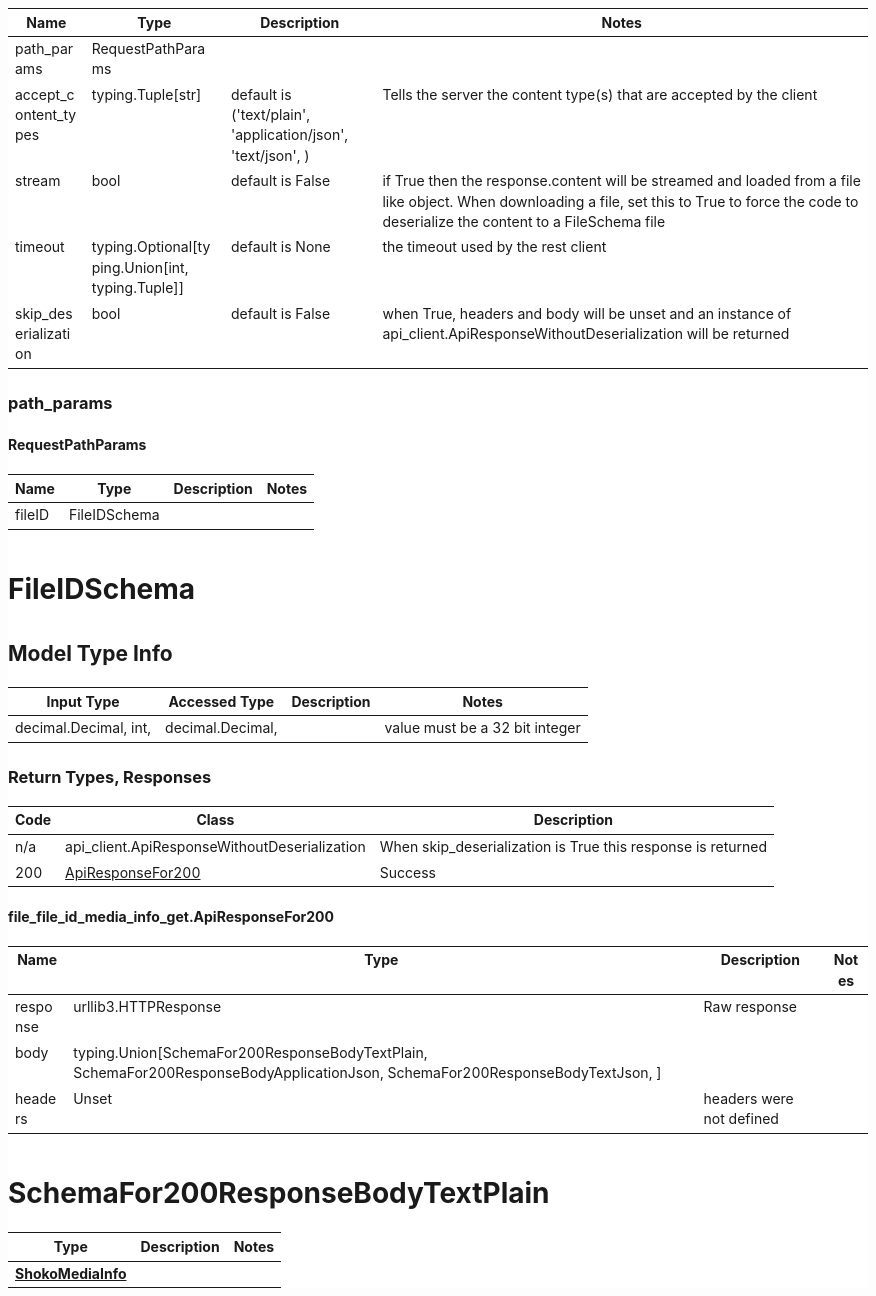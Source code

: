 Name | Type | Description  | Notes
------------- | ------------- | ------------- | -------------
path_params | RequestPathParams | |
accept_content_types | typing.Tuple[str] | default is ('text/plain', 'application/json', 'text/json', ) | Tells the server the content type(s) that are accepted by the client
stream | bool | default is False | if True then the response.content will be streamed and loaded from a file like object. When downloading a file, set this to True to force the code to deserialize the content to a FileSchema file
timeout | typing.Optional[typing.Union[int, typing.Tuple]] | default is None | the timeout used by the rest client
skip_deserialization | bool | default is False | when True, headers and body will be unset and an instance of api_client.ApiResponseWithoutDeserialization will be returned

### path_params
#### RequestPathParams

Name | Type | Description  | Notes
------------- | ------------- | ------------- | -------------
fileID | FileIDSchema | | 

# FileIDSchema

## Model Type Info
Input Type | Accessed Type | Description | Notes
------------ | ------------- | ------------- | -------------
decimal.Decimal, int,  | decimal.Decimal,  |  | value must be a 32 bit integer

### Return Types, Responses

Code | Class | Description
------------- | ------------- | -------------
n/a | api_client.ApiResponseWithoutDeserialization | When skip_deserialization is True this response is returned
200 | [ApiResponseFor200](#file_file_id_media_info_get.ApiResponseFor200) | Success

#### file_file_id_media_info_get.ApiResponseFor200
Name | Type | Description  | Notes
------------- | ------------- | ------------- | -------------
response | urllib3.HTTPResponse | Raw response |
body | typing.Union[SchemaFor200ResponseBodyTextPlain, SchemaFor200ResponseBodyApplicationJson, SchemaFor200ResponseBodyTextJson, ] |  |
headers | Unset | headers were not defined |

# SchemaFor200ResponseBodyTextPlain
Type | Description  | Notes
------------- | ------------- | -------------
[**ShokoMediaInfo**](../../models/ShokoMediaInfo.md) |  | 


